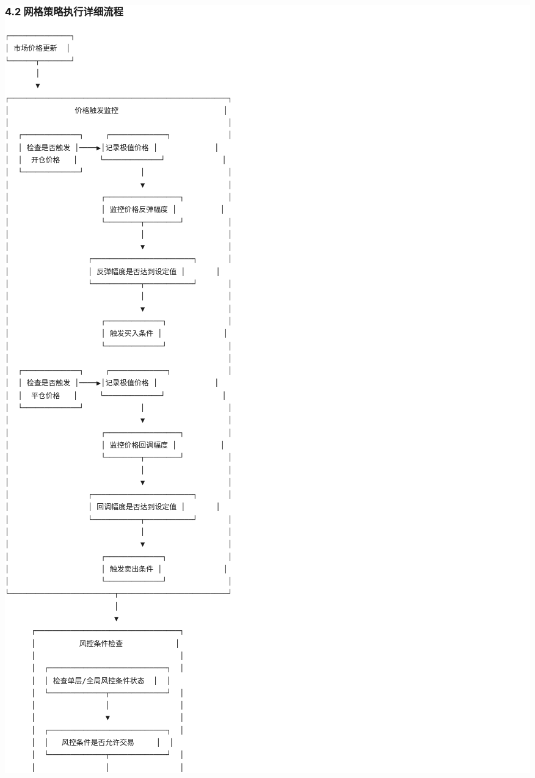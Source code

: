 ### 4.2 网格策略执行详细流程

```
┌──────────────┐
│ 市场价格更新  │
└──────┬───────┘
       │
       ▼
┌──────────────────────────────────────────────────┐
│               价格触发监控                        │
│                                                  │
│  ┌─────────────┐     ┌─────────────┐             │
│  │ 检查是否触发 │────▶│记录极值价格 │             │
│  │  开仓价格   │     └─────────────┘             │
│  └─────────────┘             │                   │
│                              ▼                   │
│                     ┌─────────────────┐          │
│                     │ 监控价格反弹幅度 │          │
│                     └────────┬────────┘          │
│                              │                   │
│                              ▼                   │
│                  ┌───────────────────────┐       │
│                  │ 反弹幅度是否达到设定值 │       │
│                  └───────────┬───────────┘       │
│                              │                   │
│                              ▼                   │
│                     ┌─────────────┐              │
│                     │ 触发买入条件 │              │
│                     └─────────────┘              │
│                                                  │
│  ┌─────────────┐     ┌─────────────┐             │
│  │ 检查是否触发 │────▶│记录极值价格 │             │
│  │  平仓价格   │     └─────────────┘             │
│  └─────────────┘             │                   │
│                              ▼                   │
│                     ┌─────────────────┐          │
│                     │ 监控价格回调幅度 │          │
│                     └────────┬────────┘          │
│                              │                   │
│                              ▼                   │
│                  ┌───────────────────────┐       │
│                  │ 回调幅度是否达到设定值 │       │
│                  └───────────┬───────────┘       │
│                              │                   │
│                              ▼                   │
│                     ┌─────────────┐              │
│                     │ 触发卖出条件 │              │
│                     └─────────────┘              │
└────────────────────────┬─────────────────────────┘
                         │
                         ▼
      ┌─────────────────────────────────┐
      │          风控条件检查            │
      │                                 │
      │  ┌───────────────────────────┐  │
      │  │ 检查单层/全局风控条件状态  │  │
      │  └─────────────┬─────────────┘  │
      │                │                │
      │                ▼                │
      │  ┌───────────────────────────┐  │
      │  │   风控条件是否允许交易     │  │
      │  └─────────────┬─────────────┘  │
      │                │                │
```